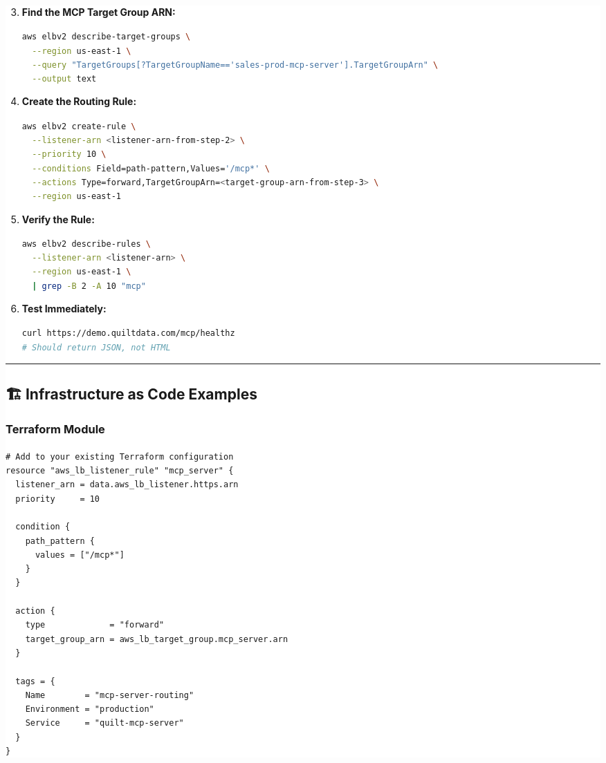 3. **Find the MCP Target Group ARN:**
   ```bash
   aws elbv2 describe-target-groups \
     --region us-east-1 \
     --query "TargetGroups[?TargetGroupName=='sales-prod-mcp-server'].TargetGroupArn" \
     --output text
   ```

4. **Create the Routing Rule:**
   ```bash
   aws elbv2 create-rule \
     --listener-arn <listener-arn-from-step-2> \
     --priority 10 \
     --conditions Field=path-pattern,Values='/mcp*' \
     --actions Type=forward,TargetGroupArn=<target-group-arn-from-step-3> \
     --region us-east-1
   ```

5. **Verify the Rule:**
   ```bash
   aws elbv2 describe-rules \
     --listener-arn <listener-arn> \
     --region us-east-1 \
     | grep -B 2 -A 10 "mcp"
   ```

6. **Test Immediately:**
   ```bash
   curl https://demo.quiltdata.com/mcp/healthz
   # Should return JSON, not HTML
   ```

---

## 🏗️ Infrastructure as Code Examples

### Terraform Module

```hcl
# Add to your existing Terraform configuration
resource "aws_lb_listener_rule" "mcp_server" {
  listener_arn = data.aws_lb_listener.https.arn
  priority     = 10

  condition {
    path_pattern {
      values = ["/mcp*"]
    }
  }

  action {
    type             = "forward"
    target_group_arn = aws_lb_target_group.mcp_server.arn
  }

  tags = {
    Name        = "mcp-server-routing"
    Environment = "production"
    Service     = "quilt-mcp-server"
  }
}
```

